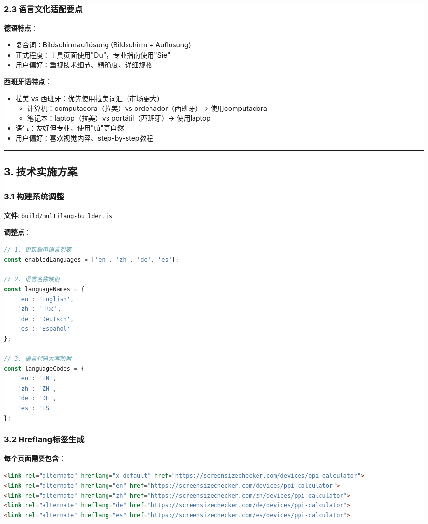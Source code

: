 ### 2.3 语言文化适配要点

**德语特点**：
- 复合词：Bildschirmauflösung (Bildschirm + Auflösung)
- 正式程度：工具页面使用"Du"，专业指南使用"Sie"
- 用户偏好：重视技术细节、精确度、详细规格

**西班牙语特点**：
- 拉美 vs 西班牙：优先使用拉美词汇（市场更大）
  - 计算机：computadora（拉美）vs ordenador（西班牙）→ 使用computadora
  - 笔记本：laptop（拉美）vs portátil（西班牙）→ 使用laptop
- 语气：友好但专业，使用"tú"更自然
- 用户偏好：喜欢视觉内容、step-by-step教程

---

## 3. 技术实施方案

### 3.1 构建系统调整

**文件**: `build/multilang-builder.js`

**调整点**：
```javascript
// 1. 更新启用语言列表
const enabledLanguages = ['en', 'zh', 'de', 'es'];

// 2. 语言名称映射
const languageNames = {
    'en': 'English',
    'zh': '中文',
    'de': 'Deutsch',
    'es': 'Español'
};

// 3. 语言代码大写映射
const languageCodes = {
    'en': 'EN',
    'zh': 'ZH',
    'de': 'DE',
    'es': 'ES'
};
```

### 3.2 Hreflang标签生成

**每个页面需要包含**：
```html
<link rel="alternate" hreflang="x-default" href="https://screensizechecker.com/devices/ppi-calculator">
<link rel="alternate" hreflang="en" href="https://screensizechecker.com/devices/ppi-calculator">
<link rel="alternate" hreflang="zh" href="https://screensizechecker.com/zh/devices/ppi-calculator">
<link rel="alternate" hreflang="de" href="https://screensizechecker.com/de/devices/ppi-calculator">
<link rel="alternate" hreflang="es" href="https://screensizechecker.com/es/devices/ppi-calculator">
```
